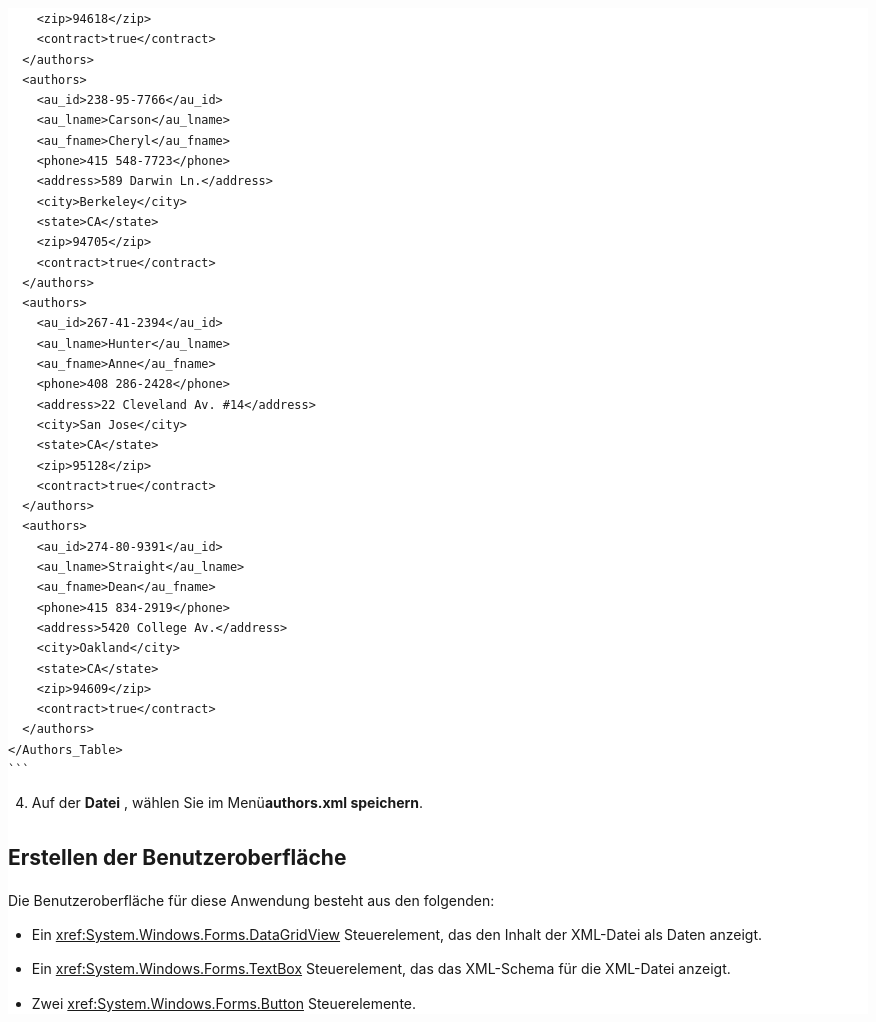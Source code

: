         <zip>94618</zip>  
        <contract>true</contract>  
      </authors>  
      <authors>  
        <au_id>238-95-7766</au_id>  
        <au_lname>Carson</au_lname>  
        <au_fname>Cheryl</au_fname>  
        <phone>415 548-7723</phone>  
        <address>589 Darwin Ln.</address>  
        <city>Berkeley</city>  
        <state>CA</state>  
        <zip>94705</zip>  
        <contract>true</contract>  
      </authors>  
      <authors>  
        <au_id>267-41-2394</au_id>  
        <au_lname>Hunter</au_lname>  
        <au_fname>Anne</au_fname>  
        <phone>408 286-2428</phone>  
        <address>22 Cleveland Av. #14</address>  
        <city>San Jose</city>  
        <state>CA</state>  
        <zip>95128</zip>  
        <contract>true</contract>  
      </authors>  
      <authors>  
        <au_id>274-80-9391</au_id>  
        <au_lname>Straight</au_lname>  
        <au_fname>Dean</au_fname>  
        <phone>415 834-2919</phone>  
        <address>5420 College Av.</address>  
        <city>Oakland</city>  
        <state>CA</state>  
        <zip>94609</zip>  
        <contract>true</contract>  
      </authors>  
    </Authors_Table>  
    ```  
  
4. Auf der **Datei** , wählen Sie im Menü**authors.xml speichern**.  
  
## <a name="create-the-user-interface"></a>Erstellen der Benutzeroberfläche  
 Die Benutzeroberfläche für diese Anwendung besteht aus den folgenden:  
  
- Ein <xref:System.Windows.Forms.DataGridView> Steuerelement, das den Inhalt der XML-Datei als Daten anzeigt.  
  
- Ein <xref:System.Windows.Forms.TextBox> Steuerelement, das das XML-Schema für die XML-Datei anzeigt.  
  
- Zwei <xref:System.Windows.Forms.Button> Steuerelemente.  
  